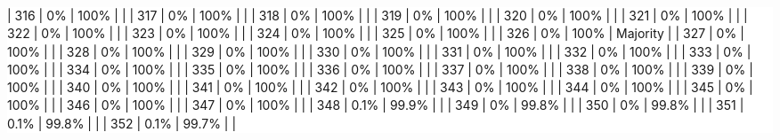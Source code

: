 | 316 | 0% | 100% |  |
| 317 | 0% | 100% |  |
| 318 | 0% | 100% |  |
| 319 | 0% | 100% |  |
| 320 | 0% | 100% |  |
| 321 | 0% | 100% |  |
| 322 | 0% | 100% |  |
| 323 | 0% | 100% |  |
| 324 | 0% | 100% |  |
| 325 | 0% | 100% |  |
| 326 | 0% | 100% | Majority |
| 327 | 0% | 100% |  |
| 328 | 0% | 100% |  |
| 329 | 0% | 100% |  |
| 330 | 0% | 100% |  |
| 331 | 0% | 100% |  |
| 332 | 0% | 100% |  |
| 333 | 0% | 100% |  |
| 334 | 0% | 100% |  |
| 335 | 0% | 100% |  |
| 336 | 0% | 100% |  |
| 337 | 0% | 100% |  |
| 338 | 0% | 100% |  |
| 339 | 0% | 100% |  |
| 340 | 0% | 100% |  |
| 341 | 0% | 100% |  |
| 342 | 0% | 100% |  |
| 343 | 0% | 100% |  |
| 344 | 0% | 100% |  |
| 345 | 0% | 100% |  |
| 346 | 0% | 100% |  |
| 347 | 0% | 100% |  |
| 348 | 0.1% | 99.9% |  |
| 349 | 0% | 99.8% |  |
| 350 | 0% | 99.8% |  |
| 351 | 0.1% | 99.8% |  |
| 352 | 0.1% | 99.7% |  |